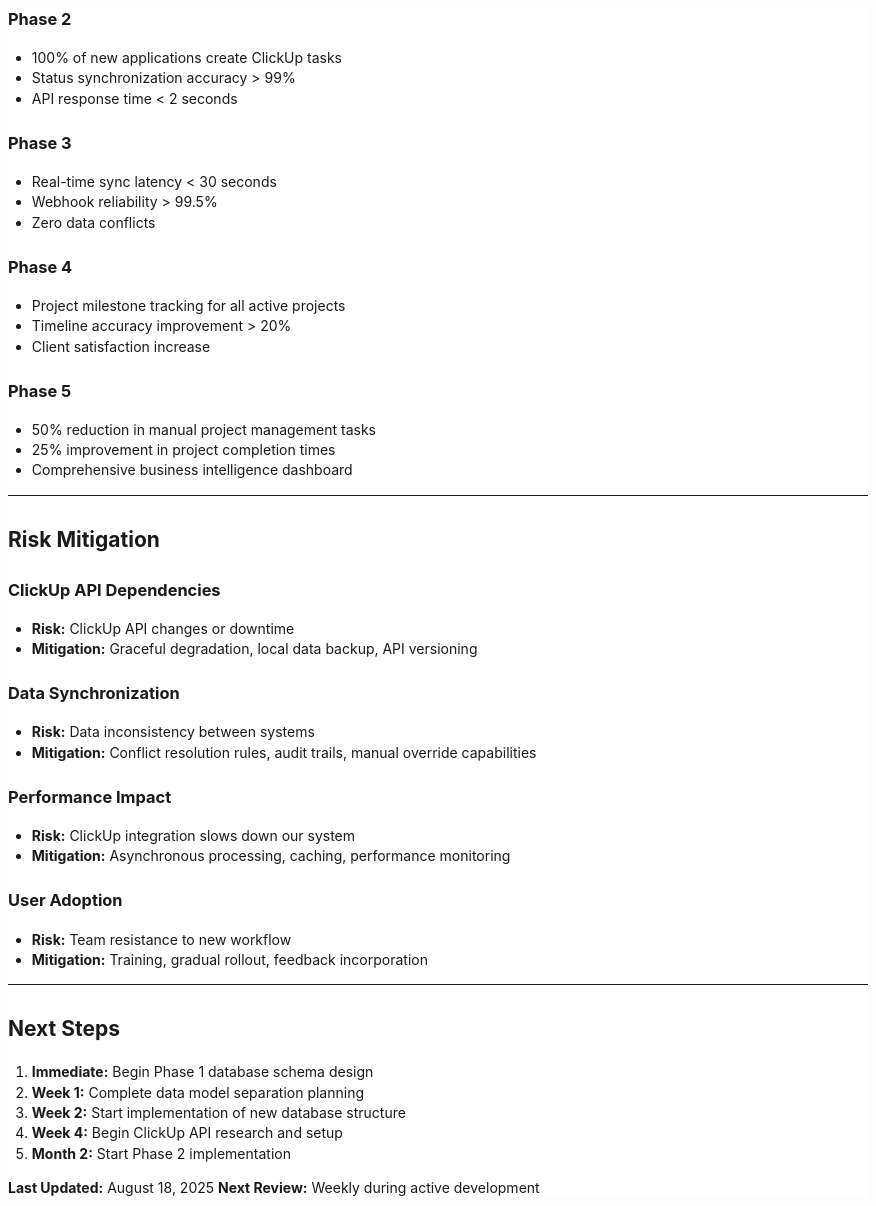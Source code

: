 ### Phase 2
- 100% of new applications create ClickUp tasks
- Status synchronization accuracy > 99%
- API response time < 2 seconds

### Phase 3
- Real-time sync latency < 30 seconds
- Webhook reliability > 99.5%
- Zero data conflicts

### Phase 4
- Project milestone tracking for all active projects
- Timeline accuracy improvement > 20%
- Client satisfaction increase

### Phase 5
- 50% reduction in manual project management tasks
- 25% improvement in project completion times
- Comprehensive business intelligence dashboard

---

## Risk Mitigation

### ClickUp API Dependencies
- **Risk:** ClickUp API changes or downtime
- **Mitigation:** Graceful degradation, local data backup, API versioning

### Data Synchronization
- **Risk:** Data inconsistency between systems
- **Mitigation:** Conflict resolution rules, audit trails, manual override capabilities

### Performance Impact
- **Risk:** ClickUp integration slows down our system
- **Mitigation:** Asynchronous processing, caching, performance monitoring

### User Adoption
- **Risk:** Team resistance to new workflow
- **Mitigation:** Training, gradual rollout, feedback incorporation

---

## Next Steps

1. **Immediate:** Begin Phase 1 database schema design
2. **Week 1:** Complete data model separation planning
3. **Week 2:** Start implementation of new database structure
4. **Week 4:** Begin ClickUp API research and setup
5. **Month 2:** Start Phase 2 implementation

**Last Updated:** August 18, 2025
**Next Review:** Weekly during active development



